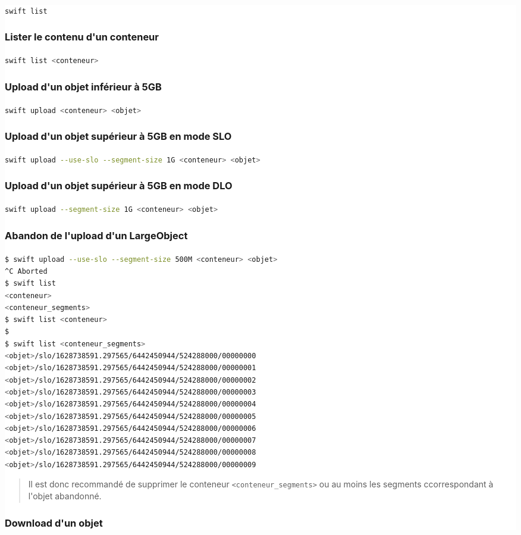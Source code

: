 ```bash
swift list
```

### Lister le contenu d'un conteneur

```bash
swift list <conteneur>
```

### Upload d'un objet inférieur à 5GB

```bash
swift upload <conteneur> <objet>
```

### Upload d'un objet supérieur à 5GB en mode SLO

```bash
swift upload --use-slo --segment-size 1G <conteneur> <objet>
```

### Upload d'un objet supérieur à 5GB en mode DLO

```bash
swift upload --segment-size 1G <conteneur> <objet>
```

### Abandon de l'upload d'un LargeObject

```bash
$ swift upload --use-slo --segment-size 500M <conteneur> <objet>
^C Aborted
$ swift list
<conteneur>
<conteneur_segments>
$ swift list <conteneur>
$
$ swift list <conteneur_segments>
<objet>/slo/1628738591.297565/6442450944/524288000/00000000
<objet>/slo/1628738591.297565/6442450944/524288000/00000001
<objet>/slo/1628738591.297565/6442450944/524288000/00000002
<objet>/slo/1628738591.297565/6442450944/524288000/00000003
<objet>/slo/1628738591.297565/6442450944/524288000/00000004
<objet>/slo/1628738591.297565/6442450944/524288000/00000005
<objet>/slo/1628738591.297565/6442450944/524288000/00000006
<objet>/slo/1628738591.297565/6442450944/524288000/00000007
<objet>/slo/1628738591.297565/6442450944/524288000/00000008
<objet>/slo/1628738591.297565/6442450944/524288000/00000009
```

> Il est donc recommandé de supprimer le conteneur `<conteneur_segments>` ou au moins les segments ccorrespondant à l'objet abandonné.

### Download d'un objet
